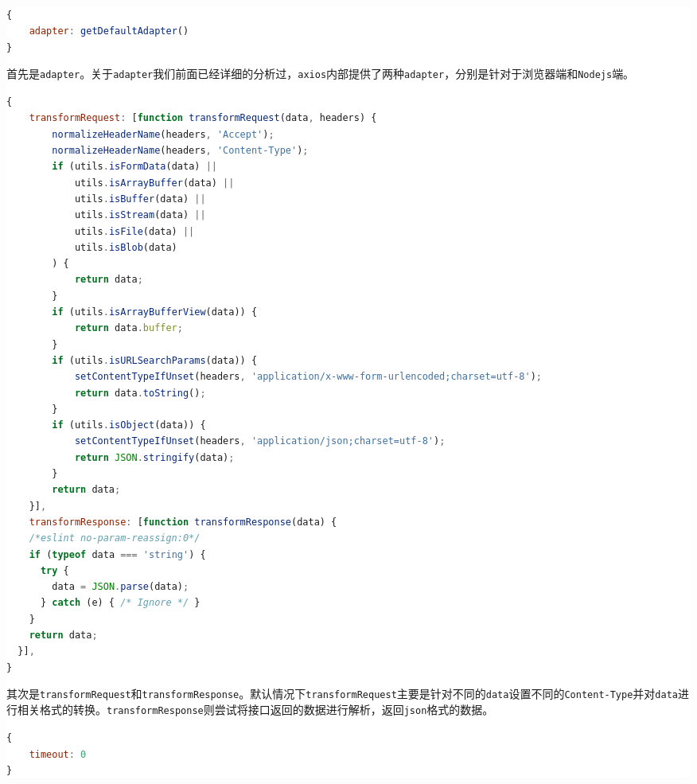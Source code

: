 ```js
{
    adapter: getDefaultAdapter()
}
```

首先是`adapter`。关于`adapter`我们前面已经详细的分析过，`axios`内部提供了两种`adapter`，分别是针对于浏览器端和`Nodejs`端。

```js
{
    transformRequest: [function transformRequest(data, headers) {
        normalizeHeaderName(headers, 'Accept');
        normalizeHeaderName(headers, 'Content-Type');
        if (utils.isFormData(data) ||
            utils.isArrayBuffer(data) ||
            utils.isBuffer(data) ||
            utils.isStream(data) ||
            utils.isFile(data) ||
            utils.isBlob(data)
        ) {
            return data;
        }
        if (utils.isArrayBufferView(data)) {
            return data.buffer;
        }
        if (utils.isURLSearchParams(data)) {
            setContentTypeIfUnset(headers, 'application/x-www-form-urlencoded;charset=utf-8');
            return data.toString();
        }
        if (utils.isObject(data)) {
            setContentTypeIfUnset(headers, 'application/json;charset=utf-8');
            return JSON.stringify(data);
        }
        return data;
    }],
    transformResponse: [function transformResponse(data) {
    /*eslint no-param-reassign:0*/
    if (typeof data === 'string') {
      try {
        data = JSON.parse(data);
      } catch (e) { /* Ignore */ }
    }
    return data;
  }],
}
```

其次是`transformRequest`和`transformResponse`。默认情况下`transformRequest`主要是针对不同的`data`设置不同的`Content-Type`并对`data`进行相关格式的转换。`transformResponse`则尝试将接口返回的数据进行解析，返回`json`格式的数据。

```js
{
    timeout: 0
}
```
